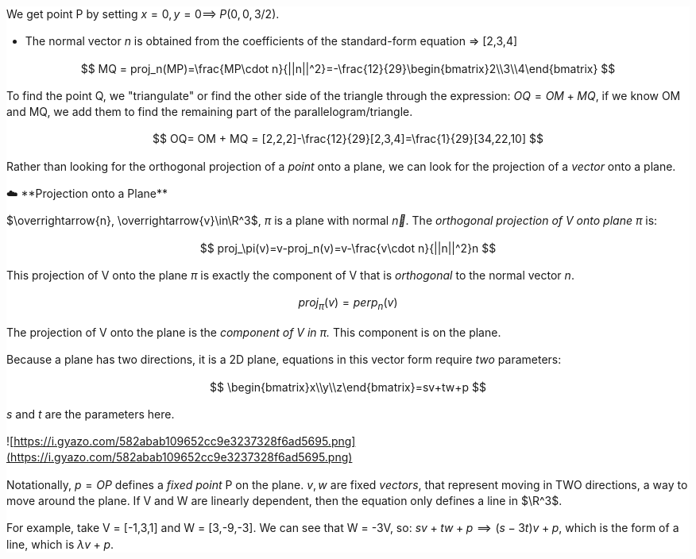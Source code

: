 We get point P by setting $x=0,y=0 \implies\;P(0,0,3/2)$.

- The normal vector *n* is obtained from the coefficients of the standard-form equation ⇒ [2,3,4]

$$
MQ = proj_n(MP)=\frac{MP\cdot n}{||n||^2}=-\frac{12}{29}\begin{bmatrix}2\\3\\4\end{bmatrix}
$$

To find the point Q, we "triangulate" or find the other side of the triangle through the expression: $OQ = OM + MQ$, if we know OM and MQ, we add them to find the remaining part of the parallelogram/triangle.

$$
OQ= OM + MQ = [2,2,2]-\frac{12}{29}[2,3,4]=\frac{1}{29}[34,22,10]
$$

</aside>

Rather than looking for the orthogonal projection of a *point* onto a plane, we can look for the projection of a *vector* onto a plane.

<aside>
☁️ **Projection onto a Plane**

$\overrightarrow{n}, \overrightarrow{v}\in\R^3$, $\pi$ is a plane with normal $\overrightarrow{n}$. The *orthogonal projection of V onto plane $\pi$* is:

$$
proj_\pi(v)=v-proj_n(v)=v-\frac{v\cdot n}{||n||^2}n
$$

This projection of V onto the plane $\pi$ is exactly the component of V that is *orthogonal* to the normal vector *n*. 

$$
proj_\pi(v)=perp_n(v)
$$

</aside>

The projection of V onto the plane is the *component of V in $\pi$.* This component is on the plane.

Because a plane has two directions, it is a 2D plane, equations in this vector form require *two* parameters:

$$
\begin{bmatrix}x\\y\\z\end{bmatrix}=sv+tw+p
$$

*s* and *t* are the parameters here.

![https://i.gyazo.com/582abab109652cc9e3237328f6ad5695.png](https://i.gyazo.com/582abab109652cc9e3237328f6ad5695.png)

Notationally, $p = OP$ defines a *fixed point* P on the plane. $v, w$ are fixed *vectors*, that represent moving in TWO directions, a way to move around the plane. If V and W are linearly dependent, then the equation only defines a line in $\R^3$.

For example, take V = [-1,3,1] and W = [3,-9,-3]. We can see that W = -3V, so: $sv+tw+p \implies(s-3t)v+p$, which is the form of a line, which is $\lambda v+p$.
